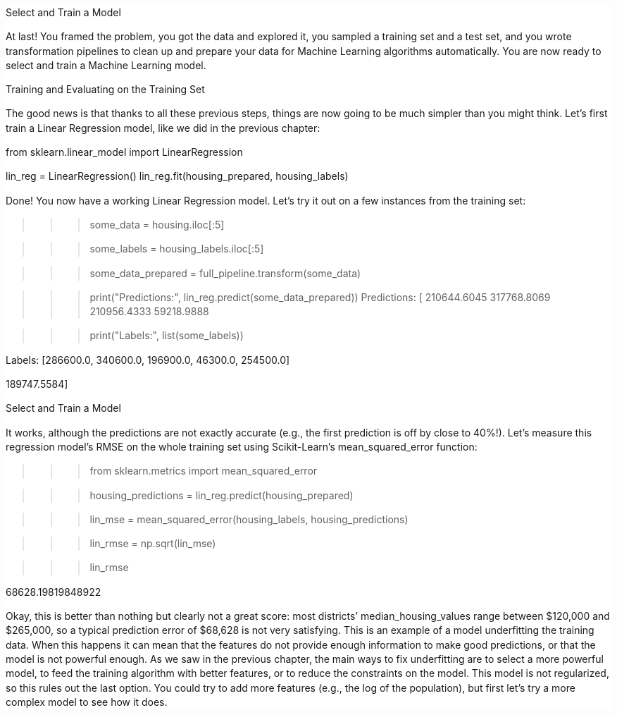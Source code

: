Select and Train a Model

At last! You framed the problem, you got the data and explored it, you sampled a training set and a test set, and you wrote transformation pipelines to clean up and prepare your data for Machine Learning algorithms automatically. You are now ready to select and train a Machine Learning model.

Training and Evaluating on the Training Set

The good news is that thanks to all these previous steps, things are now going to be much simpler than you might think. Let’s first train a Linear Regression model, like we did in the previous chapter:

from sklearn.linear_model import LinearRegression

lin_reg = LinearRegression() lin_reg.fit(housing_prepared, housing_labels)

Done! You now have a working Linear Regression model. Let’s try it out on a few instances from the training set:

>>> some_data = housing.iloc[:5]

>>> some_labels = housing_labels.iloc[:5]

>>> some_data_prepared = full_pipeline.transform(some_data)

>>> print("Predictions:", lin_reg.predict(some_data_prepared)) Predictions: [ 210644.6045 317768.8069 210956.4333 59218.9888

>>> print("Labels:", list(some_labels))

Labels: [286600.0, 340600.0, 196900.0, 46300.0, 254500.0]

189747.5584]

Select and Train a Model

It works, although the predictions are not exactly accurate (e.g., the first prediction is off by close to 40%!). Let’s measure this regression model’s RMSE on the whole training set using Scikit-Learn’s mean_squared_error function:

>>> from sklearn.metrics import mean_squared_error

>>> housing_predictions = lin_reg.predict(housing_prepared)

>>> lin_mse = mean_squared_error(housing_labels, housing_predictions)

>>> lin_rmse = np.sqrt(lin_mse)

>>> lin_rmse

68628.19819848922

Okay, this is better than nothing but clearly not a great score: most districts’ median_housing_values range between $120,000 and $265,000, so a typical prediction error of $68,628 is not very satisfying. This is an example of a model underfitting the training data. When this happens it can mean that the features do not provide enough information to make good predictions, or that the model is not powerful enough. As we saw in the previous chapter, the main ways to fix underfitting are to select a more powerful model, to feed the training algorithm with better features, or to reduce the constraints on the model. This model is not regularized, so this rules out the last option. You could try to add more features (e.g., the log of the population), but first let’s try a more complex model to see how it does.
